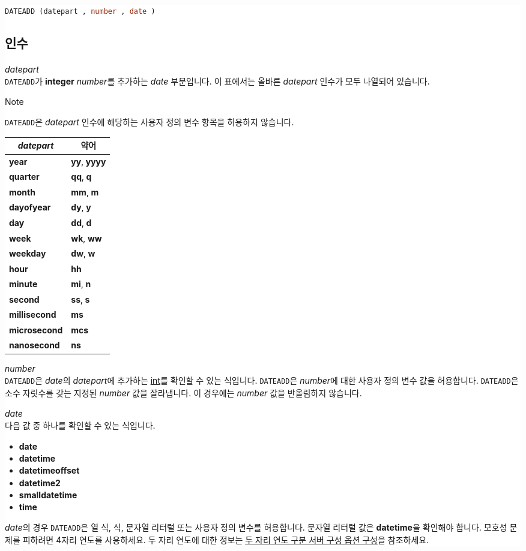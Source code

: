 ```sql
DATEADD (datepart , number , date )  
```  
  
## <a name="arguments"></a>인수  
*datepart*  
`DATEADD`가 **integer** *number*를 추가하는 *date* 부분입니다. 이 표에서는 올바른 *datepart* 인수가 모두 나열되어 있습니다. 

> [!NOTE]
> `DATEADD`은 *datepart* 인수에 해당하는 사용자 정의 변수 항목을 허용하지 않습니다. 
  
|*datepart*|약어|  
|---|---|
|**year**|**yy**, **yyyy**|  
|**quarter**|**qq**, **q**|  
|**month**|**mm**, **m**|  
|**dayofyear**|**dy**, **y**|  
|**day**|**dd**, **d**|  
|**week**|**wk**, **ww**|  
|**weekday**|**dw**, **w**|  
|**hour**|**hh**|  
|**minute**|**mi**, **n**|  
|**second**|**ss**, **s**|  
|**millisecond**|**ms**|  
|**microsecond**|**mcs**|  
|**nanosecond**|**ns**|  
  
*number*  
`DATEADD`은 *date*의 *datepart*에 추가하는 [int](../../t-sql/data-types/int-bigint-smallint-and-tinyint-transact-sql.md)를 확인할 수 있는 식입니다. `DATEADD`은 *number*에 대한 사용자 정의 변수 값을 허용합니다. `DATEADD`은 소수 자릿수를 갖는 지정된 *number* 값을 잘라냅니다. 이 경우에는 *number* 값을 반올림하지 않습니다.
  
*date*  
다음 값 중 하나를 확인할 수 있는 식입니다. 

+ **date**
+ **datetime**
+ **datetimeoffset**
+ **datetime2** 
+ **smalldatetime**
+ **time**

*date*의 경우 `DATEADD`은 열 식, 식, 문자열 리터럴 또는 사용자 정의 변수를 허용합니다. 문자열 리터럴 값은 **datetime**을 확인해야 합니다. 모호성 문제를 피하려면 4자리 연도를 사용하세요. 두 자리 연도에 대한 정보는 [두 자리 연도 구분 서버 구성 옵션 구성](../../database-engine/configure-windows/configure-the-two-digit-year-cutoff-server-configuration-option.md)을 참조하세요.
  